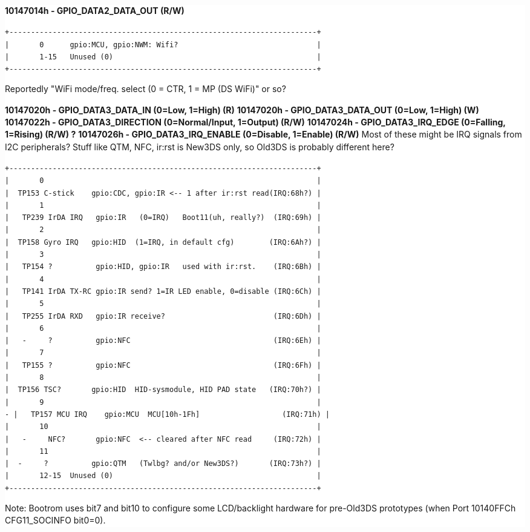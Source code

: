 
**10147014h - GPIO_DATA2_DATA_OUT (R/W)**

```
+-----------------------------------------------------------------------+
|       0      gpio:MCU, gpio:NWM: Wifi?                                |
|       1-15   Unused (0)                                               |
+-----------------------------------------------------------------------+
```

Reportedly \"WiFi mode/freq. select (0 = CTR, 1 = MP (DS WiFi)\" or so?

**10147020h - GPIO_DATA3_DATA_IN (0=Low, 1=High) (R)**
**10147020h - GPIO_DATA3_DATA_OUT (0=Low, 1=High) (W)**
**10147022h - GPIO_DATA3_DIRECTION (0=Normal/Input, 1=Output) (R/W)**
**10147024h - GPIO_DATA3_IRQ_EDGE (0=Falling, 1=Rising) (R/W) ?**
**10147026h - GPIO_DATA3_IRQ_ENABLE (0=Disable, 1=Enable) (R/W)**
Most of these might be IRQ signals from I2C peripherals?
Stuff like QTM, NFC, ir:rst is New3DS only, so Old3DS is probably
different here?

```
+-----------------------------------------------------------------------+
|       0                                                               |
|  TP153 C-stick    gpio:CDC, gpio:IR <-- 1 after ir:rst read(IRQ:68h?) |
|       1                                                               |
|   TP239 IrDA IRQ   gpio:IR   (0=IRQ)   Boot11(uh, really?)  (IRQ:69h) |
|       2                                                               |
|  TP158 Gyro IRQ   gpio:HID  (1=IRQ, in default cfg)        (IRQ:6Ah?) |
|       3                                                               |
|   TP154 ?          gpio:HID, gpio:IR   used with ir:rst.    (IRQ:6Bh) |
|       4                                                               |
|   TP141 IrDA TX-RC gpio:IR send? 1=IR LED enable, 0=disable (IRQ:6Ch) |
|       5                                                               |
|   TP255 IrDA RXD   gpio:IR receive?                         (IRQ:6Dh) |
|       6                                                               |
|   -     ?          gpio:NFC                                 (IRQ:6Eh) |
|       7                                                               |
|   TP155 ?          gpio:NFC                                 (IRQ:6Fh) |
|       8                                                               |
|  TP156 TSC?       gpio:HID  HID-sysmodule, HID PAD state   (IRQ:70h?) |
|       9                                                               |
- |   TP157 MCU IRQ    gpio:MCU  MCU[10h-1Fh]                   (IRQ:71h) |
|       10                                                              |
|   -     NFC?       gpio:NFC  <-- cleared after NFC read     (IRQ:72h) |
|       11                                                              |
|  -     ?          gpio:QTM   (Twlbg? and/or New3DS?)       (IRQ:73h?) |
|       12-15  Unused (0)                                               |
+-----------------------------------------------------------------------+
```

Note: Bootrom uses bit7 and bit10 to configure some LCD/backlight
hardware for pre-Old3DS prototypes (when Port 10140FFCh CFG11_SOCINFO
bit0=0).
